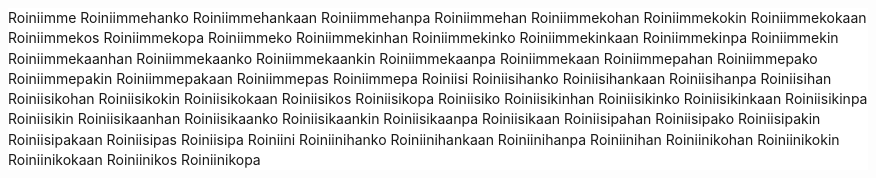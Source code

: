 Roiniimme
Roiniimmehanko
Roiniimmehankaan
Roiniimmehanpa
Roiniimmehan
Roiniimmekohan
Roiniimmekokin
Roiniimmekokaan
Roiniimmekos
Roiniimmekopa
Roiniimmeko
Roiniimmekinhan
Roiniimmekinko
Roiniimmekinkaan
Roiniimmekinpa
Roiniimmekin
Roiniimmekaanhan
Roiniimmekaanko
Roiniimmekaankin
Roiniimmekaanpa
Roiniimmekaan
Roiniimmepahan
Roiniimmepako
Roiniimmepakin
Roiniimmepakaan
Roiniimmepas
Roiniimmepa
Roiniisi
Roiniisihanko
Roiniisihankaan
Roiniisihanpa
Roiniisihan
Roiniisikohan
Roiniisikokin
Roiniisikokaan
Roiniisikos
Roiniisikopa
Roiniisiko
Roiniisikinhan
Roiniisikinko
Roiniisikinkaan
Roiniisikinpa
Roiniisikin
Roiniisikaanhan
Roiniisikaanko
Roiniisikaankin
Roiniisikaanpa
Roiniisikaan
Roiniisipahan
Roiniisipako
Roiniisipakin
Roiniisipakaan
Roiniisipas
Roiniisipa
Roiniini
Roiniinihanko
Roiniinihankaan
Roiniinihanpa
Roiniinihan
Roiniinikohan
Roiniinikokin
Roiniinikokaan
Roiniinikos
Roiniinikopa
